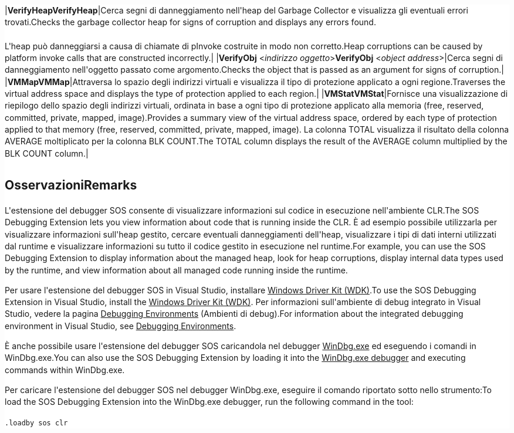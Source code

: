|<span data-ttu-id="bca7a-396">**VerifyHeap**</span><span class="sxs-lookup"><span data-stu-id="bca7a-396">**VerifyHeap**</span></span>|<span data-ttu-id="bca7a-397">Cerca segni di danneggiamento nell'heap del Garbage Collector e visualizza gli eventuali errori trovati.</span><span class="sxs-lookup"><span data-stu-id="bca7a-397">Checks the garbage collector heap for signs of corruption and displays any errors found.</span></span><br /><br /> <span data-ttu-id="bca7a-398">L'heap può danneggiarsi a causa di chiamate di pInvoke costruite in modo non corretto.</span><span class="sxs-lookup"><span data-stu-id="bca7a-398">Heap corruptions can be caused by platform invoke calls that are constructed incorrectly.</span></span>|
|<span data-ttu-id="bca7a-399">**VerifyObj** \<*indirizzo oggetto*></span><span class="sxs-lookup"><span data-stu-id="bca7a-399">**VerifyObj** \<*object address*></span></span>|<span data-ttu-id="bca7a-400">Cerca segni di danneggiamento nell'oggetto passato come argomento.</span><span class="sxs-lookup"><span data-stu-id="bca7a-400">Checks the object that is passed as an argument for signs of corruption.</span></span>|
|<span data-ttu-id="bca7a-401">**VMMap**</span><span class="sxs-lookup"><span data-stu-id="bca7a-401">**VMMap**</span></span>|<span data-ttu-id="bca7a-402">Attraversa lo spazio degli indirizzi virtuali e visualizza il tipo di protezione applicato a ogni regione.</span><span class="sxs-lookup"><span data-stu-id="bca7a-402">Traverses the virtual address space and displays the type of protection applied to each region.</span></span>|
|<span data-ttu-id="bca7a-403">**VMStat**</span><span class="sxs-lookup"><span data-stu-id="bca7a-403">**VMStat**</span></span>|<span data-ttu-id="bca7a-404">Fornisce una visualizzazione di riepilogo dello spazio degli indirizzi virtuali, ordinata in base a ogni tipo di protezione applicato alla memoria (free, reserved, committed, private, mapped, image).</span><span class="sxs-lookup"><span data-stu-id="bca7a-404">Provides a summary view of the virtual address space, ordered by each type of protection applied to that memory (free, reserved, committed, private, mapped, image).</span></span> <span data-ttu-id="bca7a-405">La colonna TOTAL visualizza il risultato della colonna AVERAGE moltiplicato per la colonna BLK COUNT.</span><span class="sxs-lookup"><span data-stu-id="bca7a-405">The TOTAL column displays the result of the AVERAGE column multiplied by the BLK COUNT column.</span></span>|

## <a name="remarks"></a><span data-ttu-id="bca7a-406">Osservazioni</span><span class="sxs-lookup"><span data-stu-id="bca7a-406">Remarks</span></span>

<span data-ttu-id="bca7a-407">L'estensione del debugger SOS consente di visualizzare informazioni sul codice in esecuzione nell'ambiente CLR.</span><span class="sxs-lookup"><span data-stu-id="bca7a-407">The SOS Debugging Extension lets you view information about code that is running inside the CLR.</span></span> <span data-ttu-id="bca7a-408">È ad esempio possibile utilizzarla per visualizzare informazioni sull'heap gestito, cercare eventuali danneggiamenti dell'heap, visualizzare i tipi di dati interni utilizzati dal runtime e visualizzare informazioni su tutto il codice gestito in esecuzione nel runtime.</span><span class="sxs-lookup"><span data-stu-id="bca7a-408">For example, you can use the SOS Debugging Extension to display information about the managed heap, look for heap corruptions, display internal data types used by the runtime, and view information about all managed code running inside the runtime.</span></span>

<span data-ttu-id="bca7a-409">Per usare l'estensione del debugger SOS in Visual Studio, installare [Windows Driver Kit (WDK)](/windows-hardware/drivers/download-the-wdk).</span><span class="sxs-lookup"><span data-stu-id="bca7a-409">To use the SOS Debugging Extension in Visual Studio, install the [Windows Driver Kit (WDK)](/windows-hardware/drivers/download-the-wdk).</span></span> <span data-ttu-id="bca7a-410">Per informazioni sull'ambiente di debug integrato in Visual Studio, vedere la pagina [Debugging Environments](/windows-hardware/drivers/debugger/debuggers-in-the-debugging-tools-for-windows-package) (Ambienti di debug).</span><span class="sxs-lookup"><span data-stu-id="bca7a-410">For information about the integrated debugging environment in Visual Studio, see [Debugging Environments](/windows-hardware/drivers/debugger/debuggers-in-the-debugging-tools-for-windows-package).</span></span>

<span data-ttu-id="bca7a-411">È anche possibile usare l'estensione del debugger SOS caricandola nel debugger [WinDbg.exe](/windows-hardware/drivers/debugger/debugger-download-tools) ed eseguendo i comandi in WinDbg.exe.</span><span class="sxs-lookup"><span data-stu-id="bca7a-411">You can also use the SOS Debugging Extension by loading it into the [WinDbg.exe debugger](/windows-hardware/drivers/debugger/debugger-download-tools) and executing commands within WinDbg.exe.</span></span>

<span data-ttu-id="bca7a-412">Per caricare l'estensione del debugger SOS nel debugger WinDbg.exe, eseguire il comando riportato sotto nello strumento:</span><span class="sxs-lookup"><span data-stu-id="bca7a-412">To load the SOS Debugging Extension into the WinDbg.exe debugger, run the following command in the tool:</span></span>

```
.loadby sos clr
```
